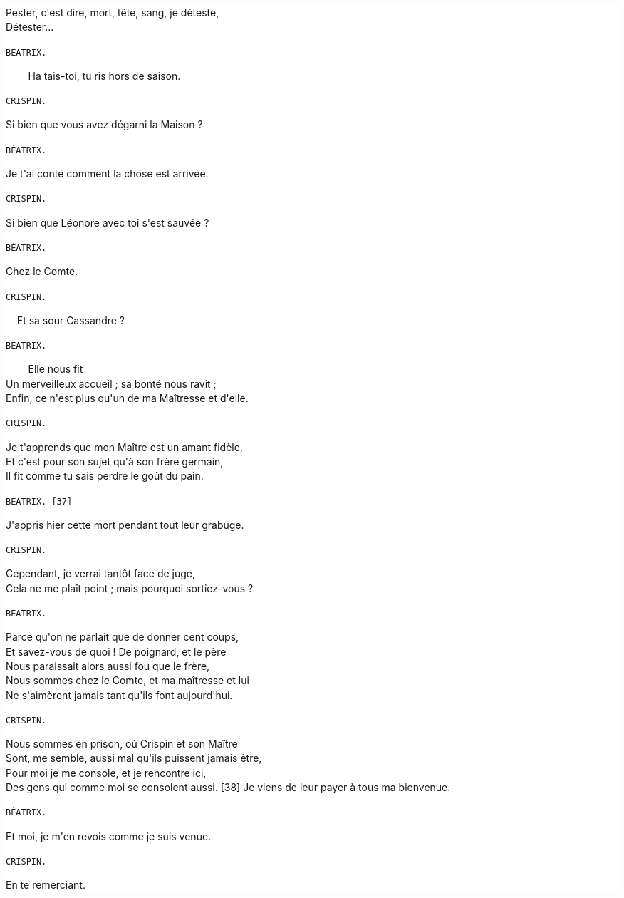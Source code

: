 Pester, c'est dire, mort, tête, sang, je déteste,  
Détester...  

    BÉATRIX.
        Ha tais-toi, tu ris hors de saison.  

    CRISPIN.
Si bien que vous avez dégarni la Maison ?  

    BÉATRIX.
Je t'ai conté comment la chose est arrivée.  

    CRISPIN.
Si bien que Léonore avec toi s'est sauvée ?  

    BÉATRIX.
Chez le Comte.  

    CRISPIN.
    Et sa sour Cassandre ?  

    BÉATRIX.
        Elle nous fit  
Un merveilleux accueil ; sa bonté nous ravit ;  
Enfin, ce n'est plus qu'un de ma Maîtresse et d'elle.  

    CRISPIN.
Je t'apprends que mon Maître est un amant fidèle,  
Et c'est pour son sujet qu'à son frère germain,  
Il fit comme tu sais perdre le goût du pain.  

    BÉATRIX. [37]
J'appris hier cette mort pendant tout leur grabuge.  

    CRISPIN.
Cependant, je verrai tantôt face de juge,  
Cela ne me plaît point ; mais pourquoi sortiez-vous ?  

    BÉATRIX.
Parce qu'on ne parlait que de donner cent coups,  
Et savez-vous de quoi ! De poignard, et le père  
Nous paraissait alors aussi fou que le frère,  
Nous sommes chez le Comte, et ma maîtresse et lui  
Ne s'aimèrent jamais tant qu'ils font aujourd'hui.  

    CRISPIN.
Nous sommes en prison, où Crispin et son Maître  
Sont, me semble, aussi mal qu'ils puissent jamais être,  
Pour moi je me console, et je rencontre ici,  
Des gens qui comme moi se consolent aussi.   [38]
Je viens de leur payer à tous ma bienvenue.  

    BÉATRIX.
Et moi, je m'en revois comme je suis venue.  

    CRISPIN.
En te remerciant.  
